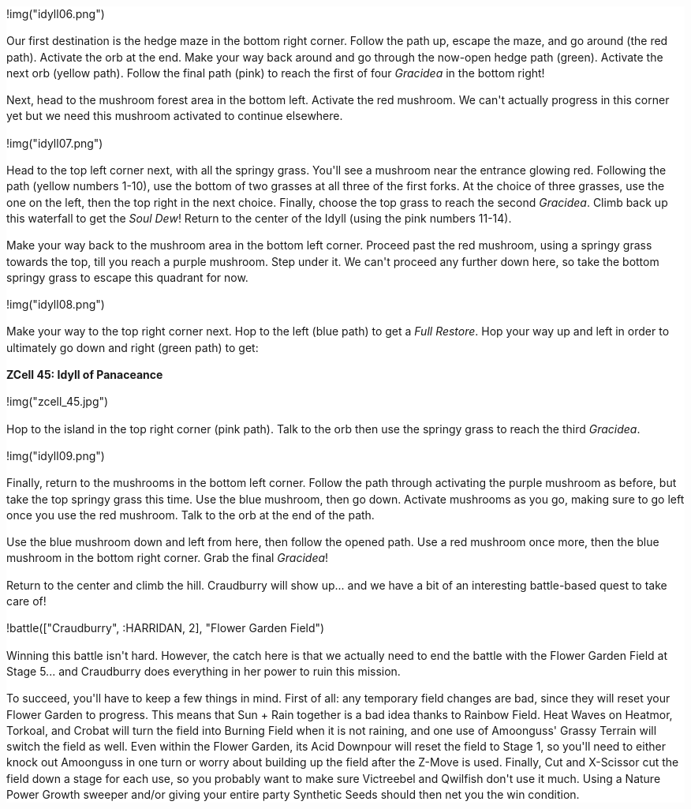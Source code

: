 !img("idyll06.png")

Our first destination is the hedge maze in the bottom right corner. Follow the path up, escape the maze, and go around (the red path). Activate the orb at the end. Make your way back around and go through the now-open hedge path (green). Activate the next orb (yellow path). Follow the final path (pink) to reach the first of four *Gracidea* in the bottom right!

Next, head to the mushroom forest area in the bottom left. Activate the red mushroom. We can't actually progress in this corner yet but we need this mushroom activated to continue elsewhere.

!img("idyll07.png")

Head to the top left corner next, with all the springy grass. You'll see a mushroom near the entrance glowing red. Following the path (yellow numbers 1-10), use the bottom of two grasses at all three of the first forks. At the choice of three grasses, use the one on the left, then the top right in the next choice. Finally, choose the top grass to reach the second *Gracidea*. Climb back up this waterfall to get the *Soul Dew*! Return to the center of the Idyll (using the pink numbers 11-14).

Make your way back to the mushroom area in the bottom left corner. Proceed past the red mushroom, using a springy grass towards the top, till you reach a purple mushroom. Step under it. We can't proceed any further down here, so take the bottom springy grass to escape this quadrant for now.

!img("idyll08.png")

Make your way to the top right corner next. Hop to the left (blue path) to get a *Full Restore*. Hop your way up and left in order to ultimately go down and right (green path) to get:

**ZCell 45: Idyll of Panaceance**

!img("zcell_45.jpg")

Hop to the island in the top right corner (pink path). Talk to the orb then use the springy grass to reach the third *Gracidea*.

!img("idyll09.png")

Finally, return to the mushrooms in the bottom left corner. Follow the path through activating the purple mushroom as before, but take the top springy grass this time. Use the blue mushroom, then go down. Activate mushrooms as you go, making sure to go left once you use the red mushroom. Talk to the orb at the end of the path.

Use the blue mushroom down and left from here, then follow the opened path. Use a red mushroom once more, then the blue mushroom in the bottom right corner. Grab the final *Gracidea*!

Return to the center and climb the hill. Craudburry will show up... and we have a bit of an interesting battle-based quest to take care of!

!battle(["Craudburry", :HARRIDAN, 2], "Flower Garden Field")

Winning this battle isn't hard. However, the catch here is that we actually need to end the battle with the Flower Garden Field at Stage 5... and Craudburry does everything in her power to ruin this mission.

To succeed, you'll have to keep a few things in mind. First of all: any temporary field changes are bad, since they will reset your Flower Garden to progress. This means that Sun + Rain together is a bad idea thanks to Rainbow Field. Heat Waves on Heatmor, Torkoal, and Crobat will turn the field into Burning Field when it is not raining, and one use of Amoonguss' Grassy Terrain will switch the field as well. Even within the Flower Garden, its Acid Downpour will reset the field to Stage 1, so you'll need to either knock out Amoonguss in one turn or worry about building up the field after the Z-Move is used. Finally, Cut and X-Scissor cut the field down a stage for each use, so you probably want to make sure Victreebel and Qwilfish don't use it much. Using a Nature Power Growth sweeper and/or giving your entire party Synthetic Seeds should then net you the win condition.
